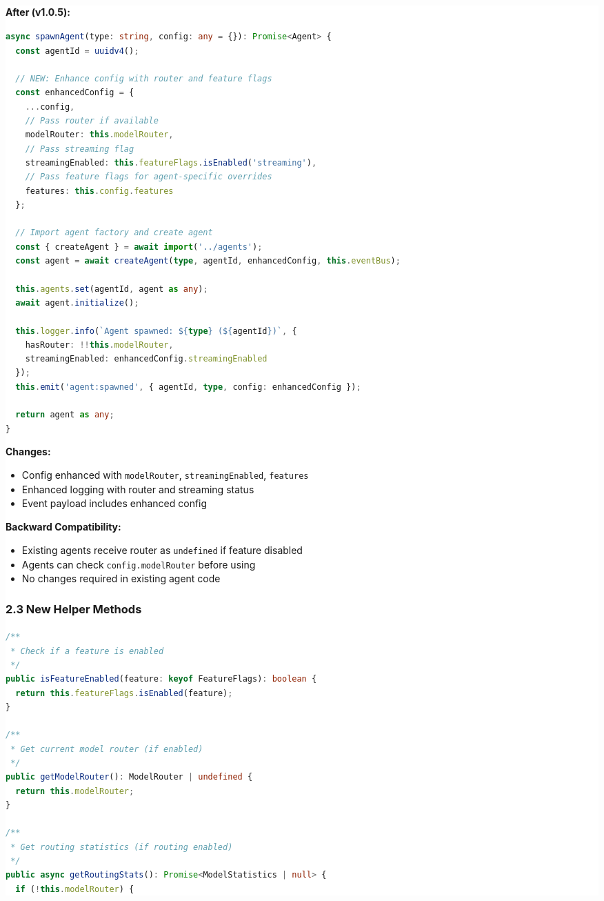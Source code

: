 **After (v1.0.5):**

```typescript
async spawnAgent(type: string, config: any = {}): Promise<Agent> {
  const agentId = uuidv4();

  // NEW: Enhance config with router and feature flags
  const enhancedConfig = {
    ...config,
    // Pass router if available
    modelRouter: this.modelRouter,
    // Pass streaming flag
    streamingEnabled: this.featureFlags.isEnabled('streaming'),
    // Pass feature flags for agent-specific overrides
    features: this.config.features
  };

  // Import agent factory and create agent
  const { createAgent } = await import('../agents');
  const agent = await createAgent(type, agentId, enhancedConfig, this.eventBus);

  this.agents.set(agentId, agent as any);
  await agent.initialize();

  this.logger.info(`Agent spawned: ${type} (${agentId})`, {
    hasRouter: !!this.modelRouter,
    streamingEnabled: enhancedConfig.streamingEnabled
  });
  this.emit('agent:spawned', { agentId, type, config: enhancedConfig });

  return agent as any;
}
```

**Changes:**
- Config enhanced with `modelRouter`, `streamingEnabled`, `features`
- Enhanced logging with router and streaming status
- Event payload includes enhanced config

**Backward Compatibility:**
- Existing agents receive router as `undefined` if feature disabled
- Agents can check `config.modelRouter` before using
- No changes required in existing agent code

### 2.3 New Helper Methods

```typescript
/**
 * Check if a feature is enabled
 */
public isFeatureEnabled(feature: keyof FeatureFlags): boolean {
  return this.featureFlags.isEnabled(feature);
}

/**
 * Get current model router (if enabled)
 */
public getModelRouter(): ModelRouter | undefined {
  return this.modelRouter;
}

/**
 * Get routing statistics (if routing enabled)
 */
public async getRoutingStats(): Promise<ModelStatistics | null> {
  if (!this.modelRouter) {
```